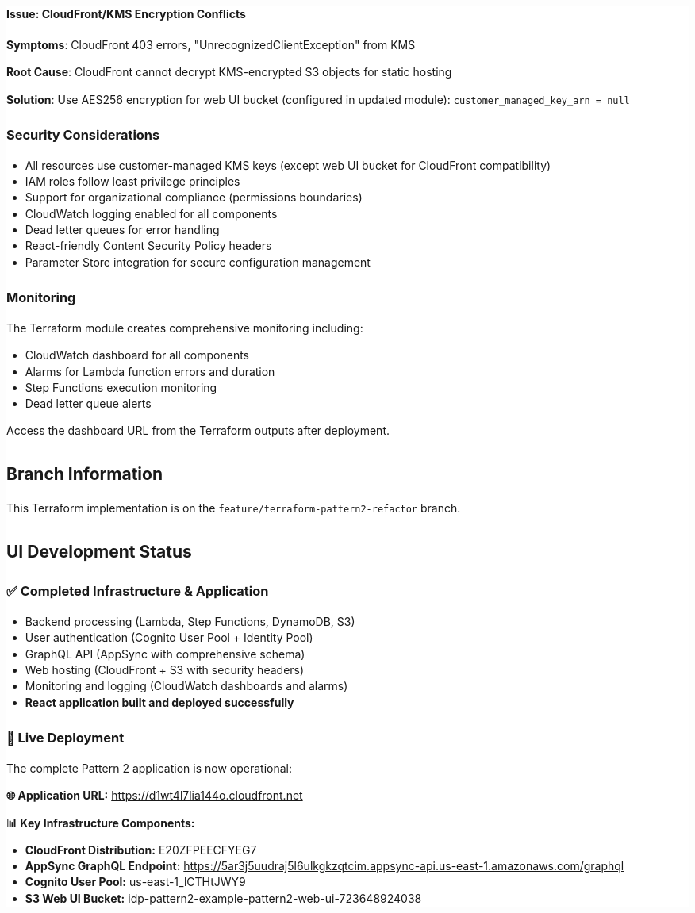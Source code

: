#### Issue: CloudFront/KMS Encryption Conflicts
**Symptoms**: CloudFront 403 errors, "UnrecognizedClientException" from KMS

**Root Cause**: CloudFront cannot decrypt KMS-encrypted S3 objects for static hosting

**Solution**: Use AES256 encryption for web UI bucket (configured in updated module): `customer_managed_key_arn = null`

### Security Considerations

- All resources use customer-managed KMS keys (except web UI bucket for CloudFront compatibility)
- IAM roles follow least privilege principles
- Support for organizational compliance (permissions boundaries)
- CloudWatch logging enabled for all components
- Dead letter queues for error handling
- React-friendly Content Security Policy headers
- Parameter Store integration for secure configuration management

### Monitoring

The Terraform module creates comprehensive monitoring including:

- CloudWatch dashboard for all components
- Alarms for Lambda function errors and duration
- Step Functions execution monitoring
- Dead letter queue alerts

Access the dashboard URL from the Terraform outputs after deployment.

## Branch Information

This Terraform implementation is on the `feature/terraform-pattern2-refactor` branch.

## UI Development Status

### ✅ Completed Infrastructure & Application
- Backend processing (Lambda, Step Functions, DynamoDB, S3)
- User authentication (Cognito User Pool + Identity Pool)
- GraphQL API (AppSync with comprehensive schema)
- Web hosting (CloudFront + S3 with security headers)
- Monitoring and logging (CloudWatch dashboards and alarms)
- **React application built and deployed successfully**

### 🚀 Live Deployment
The complete Pattern 2 application is now operational:

**🌐 Application URL:** https://d1wt4l7lia144o.cloudfront.net

**📊 Key Infrastructure Components:**
- **CloudFront Distribution:** E20ZFPEECFYEG7
- **AppSync GraphQL Endpoint:** https://5ar3j5uudraj5l6ulkgkzqtcim.appsync-api.us-east-1.amazonaws.com/graphql
- **Cognito User Pool:** us-east-1_lCTHtJWY9
- **S3 Web UI Bucket:** idp-pattern2-example-pattern2-web-ui-723648924038
